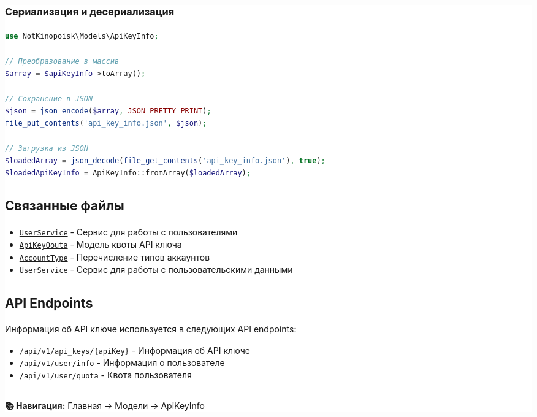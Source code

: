 ### Сериализация и десериализация

```php
use NotKinopoisk\Models\ApiKeyInfo;

// Преобразование в массив
$array = $apiKeyInfo->toArray();

// Сохранение в JSON
$json = json_encode($array, JSON_PRETTY_PRINT);
file_put_contents('api_key_info.json', $json);

// Загрузка из JSON
$loadedArray = json_decode(file_get_contents('api_key_info.json'), true);
$loadedApiKeyInfo = ApiKeyInfo::fromArray($loadedArray);
```

## Связанные файлы

- [`UserService`](../services/user-service.md) - Сервис для работы с пользователями
- [`ApiKeyQouta`](./api-key-qouta.md) - Модель квоты API ключа
- [`AccountType`](../enums/account-type.md) - Перечисление типов аккаунтов
- [`UserService`](../services/user-service.md) - Сервис для работы с пользовательскими данными

## API Endpoints

Информация об API ключе используется в следующих API endpoints:

- `/api/v1/api_keys/{apiKey}` - Информация об API ключе
- `/api/v1/user/info` - Информация о пользователе
- `/api/v1/user/quota` - Квота пользователя

---

**📚 Навигация:** [Главная](../index.md) → [Модели](index.md) → ApiKeyInfo
